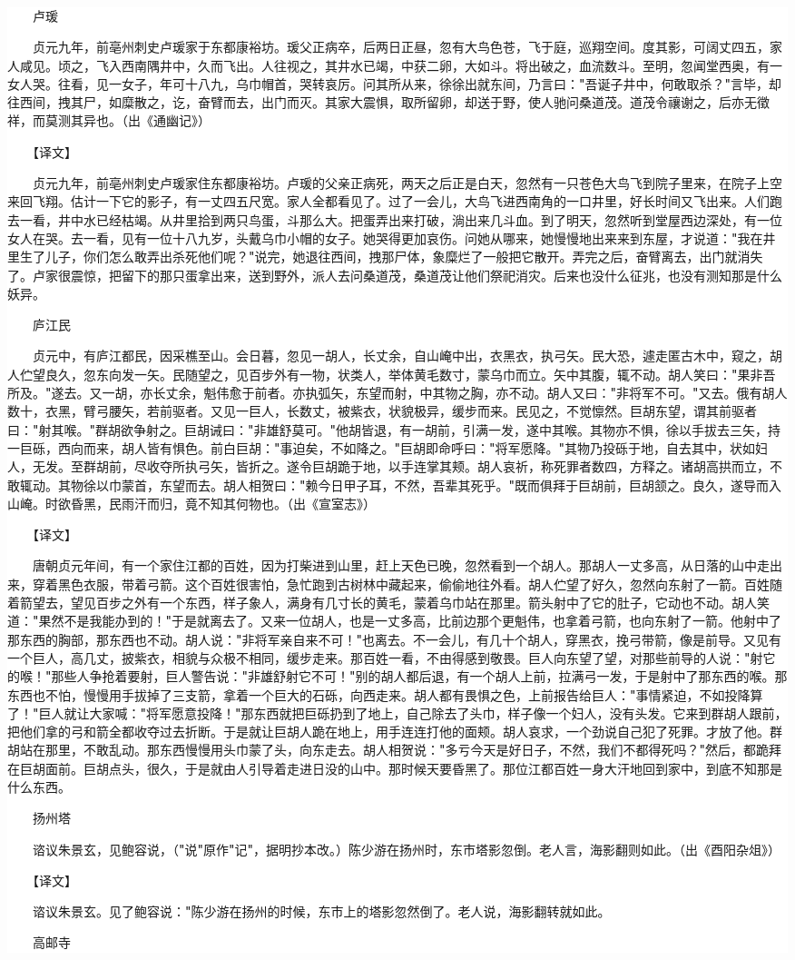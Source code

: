  

　　卢瑗　　

 

　　贞元九年，前亳州刺史卢瑗家于东都康裕坊。瑗父正病卒，后两日正昼，忽有大鸟色苍，飞于庭，巡翔空间。度其影，可阔丈四五，家人咸见。顷之，飞入西南隅井中，久而飞出。人往视之，其井水已竭，中获二卵，大如斗。将出破之，血流数斗。至明，忽闻堂西奥，有一女人哭。往看，见一女子，年可十八九，乌巾帽首，哭转哀厉。问其所从来，徐徐出就东间，乃言曰："吾诞子井中，何敢取杀？"言毕，却往西间，拽其尸，如糜散之，讫，奋臂而去，出门而灭。其家大震惧，取所留卵，却送于野，使人驰问桑道茂。道茂令禳谢之，后亦无徵祥，而莫测其异也。（出《通幽记》）

 

　　【译文】

 

　　贞元九年，前亳州刺史卢瑗家住东都康裕坊。卢瑗的父亲正病死，两天之后正是白天，忽然有一只苍色大鸟飞到院子里来，在院子上空来回飞翔。估计一下它的影子，有一丈四五尺宽。家人全都看见了。过了一会儿，大鸟飞进西南角的一口井里，好长时间又飞出来。人们跑去一看，井中水已经枯竭。从井里拾到两只鸟蛋，斗那么大。把蛋弄出来打破，淌出来几斗血。到了明天，忽然听到堂屋西边深处，有一位女人在哭。去一看，见有一位十八九岁，头戴乌巾小帽的女子。她哭得更加哀伤。问她从哪来，她慢慢地出来来到东屋，才说道："我在井里生了儿子，你们怎么敢弄出杀死他们呢？"说完，她退往西间，拽那尸体，象糜烂了一般把它散开。弄完之后，奋臂离去，出门就消失了。卢家很震惊，把留下的那只蛋拿出来，送到野外，派人去问桑道茂，桑道茂让他们祭祀消灾。后来也没什么征兆，也没有测知那是什么妖异。

 

　　庐江民　　

 

　　贞元中，有庐江都民，因采樵至山。会日暮，忽见一胡人，长丈余，自山崦中出，衣黑衣，执弓矢。民大恐，遽走匿古木中，窥之，胡人伫望良久，忽东向发一矢。民随望之，见百步外有一物，状类人，举体黄毛数寸，蒙乌巾而立。矢中其腹，辄不动。胡人笑曰："果非吾所及。"遂去。又一胡，亦长丈余，魁伟愈于前者。亦执弧矢，东望而射，中其物之胸，亦不动。胡人又曰："非将军不可。"又去。俄有胡人数十，衣黑，臂弓腰矢，若前驱者。又见一巨人，长数丈，被紫衣，状貌极异，缓步而来。民见之，不觉懔然。巨胡东望，谓其前驱者曰："射其喉。"群胡欲争射之。巨胡诫曰："非雄舒莫可。"他胡皆退，有一胡前，引满一发，遂中其喉。其物亦不惧，徐以手拔去三矢，持一巨砾，西向而来，胡人皆有惧色。前白巨胡："事迫矣，不如降之。"巨胡即命呼曰："将军愿降。"其物乃投砾于地，自去其中，状如妇人，无发。至群胡前，尽收夺所执弓矢，皆折之。遂令巨胡跪于地，以手连掌其颊。胡人哀祈，称死罪者数四，方释之。诸胡高拱而立，不敢辄动。其物徐以巾蒙首，东望而去。胡人相贺曰："赖今日甲子耳，不然，吾辈其死乎。"既而俱拜于巨胡前，巨胡颔之。良久，遂导而入山崦。时欲昏黑，民雨汗而归，竟不知其何物也。（出《宣室志》）

 

　　【译文】

 

　　唐朝贞元年间，有一个家住江都的百姓，因为打柴进到山里，赶上天色已晚，忽然看到一个胡人。那胡人一丈多高，从日落的山中走出来，穿着黑色衣服，带着弓箭。这个百姓很害怕，急忙跑到古树林中藏起来，偷偷地往外看。胡人伫望了好久，忽然向东射了一箭。百姓随着箭望去，望见百步之外有一个东西，样子象人，满身有几寸长的黄毛，蒙着乌巾站在那里。箭头射中了它的肚子，它动也不动。胡人笑道："果然不是我能办到的！"于是就离去了。又来一位胡人，也是一丈多高，比前边那个更魁伟，也拿着弓箭，也向东射了一箭。他射中了那东西的胸部，那东西也不动。胡人说："非将军亲自来不可！"也离去。不一会儿，有几十个胡人，穿黑衣，挽弓带箭，像是前导。又见有一个巨人，高几丈，披紫衣，相貌与众极不相同，缓步走来。那百姓一看，不由得感到敬畏。巨人向东望了望，对那些前导的人说："射它的喉！"那些人争抢着要射，巨人警告说："非雄舒射它不可！"别的胡人都后退，有一个胡人上前，拉满弓一发，于是射中了那东西的喉。那东西也不怕，慢慢用手拔掉了三支箭，拿着一个巨大的石砾，向西走来。胡人都有畏惧之色，上前报告给巨人："事情紧迫，不如投降算了！"巨人就让大家喊："将军愿意投降！"那东西就把巨砾扔到了地上，自己除去了头巾，样子像一个妇人，没有头发。它来到群胡人跟前，把他们拿的弓和箭全都收夺过去折断。于是就让巨胡人跪在地上，用手连连打他的面颊。胡人哀求，一个劲说自己犯了死罪。才放了他。群胡站在那里，不敢乱动。那东西慢慢用头巾蒙了头，向东走去。胡人相贺说："多亏今天是好日子，不然，我们不都得死吗？"然后，都跪拜在巨胡面前。巨胡点头，很久，于是就由人引导着走进日没的山中。那时候天要昏黑了。那位江都百姓一身大汗地回到家中，到底不知那是什么东西。

 

　　扬州塔　　

 

　　谘议朱景玄，见鲍容说，（"说"原作"记"，据明抄本改。）陈少游在扬州时，东市塔影忽倒。老人言，海影翻则如此。（出《酉阳杂俎》）

 

　　【译文】

 

　　谘议朱景玄。见了鲍容说："陈少游在扬州的时候，东市上的塔影忽然倒了。老人说，海影翻转就如此。

 

　　高邮寺　　
